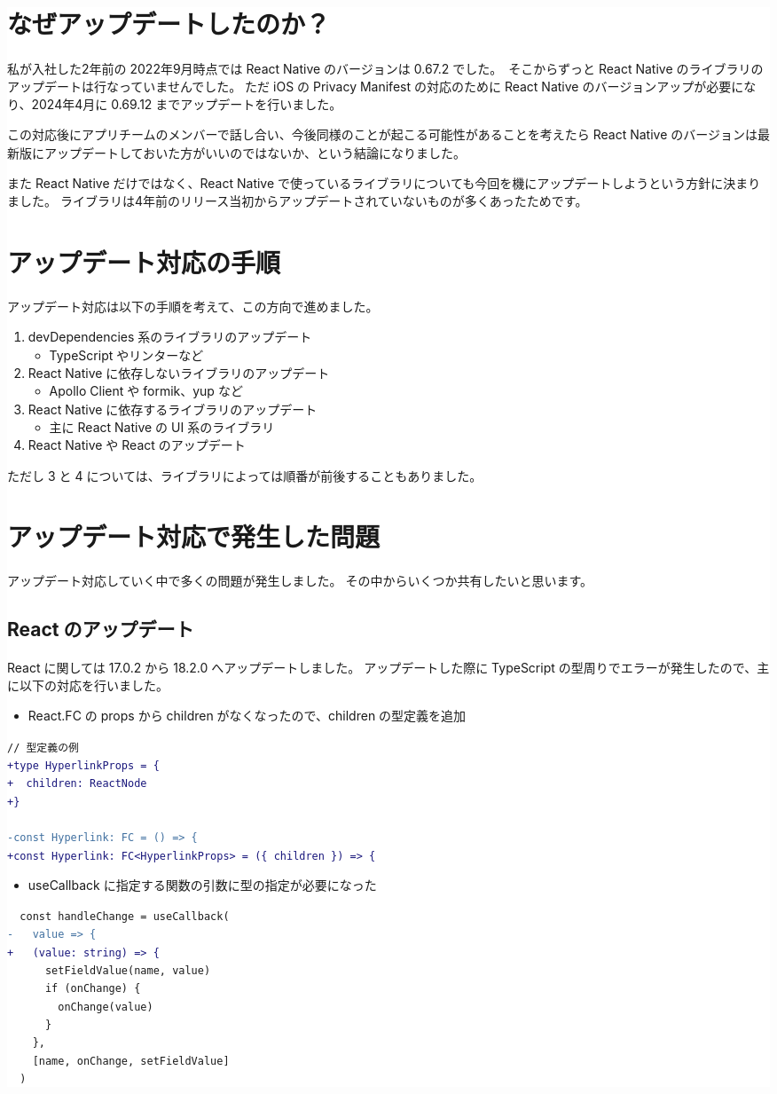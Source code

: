 
# なぜアップデートしたのか？

私が入社した2年前の 2022年9月時点では React Native のバージョンは 0.67.2 でした。　そこからずっと React Native のライブラリのアップデートは行なっていませんでした。 ただ iOS の Privacy Manifest の対応のために React Native のバージョンアップが必要になり、2024年4月に 0.69.12 までアップデートを行いました。

この対応後にアプリチームのメンバーで話し合い、今後同様のことが起こる可能性があることを考えたら React Native のバージョンは最新版にアップデートしておいた方がいいのではないか、という結論になりました。

また React Native だけではなく、React Native で使っているライブラリについても今回を機にアップデートしようという方針に決まりました。 ライブラリは4年前のリリース当初からアップデートされていないものが多くあったためです。

# アップデート対応の手順

アップデート対応は以下の手順を考えて、この方向で進めました。

1. devDependencies 系のライブラリのアップデート
    - TypeScript やリンターなど
2. React Native に依存しないライブラリのアップデート
    - Apollo Client や formik、yup など
3. React Native に依存するライブラリのアップデート
    - 主に React Native の UI 系のライブラリ
4. React Native や React のアップデート

ただし 3 と 4 については、ライブラリによっては順番が前後することもありました。

# アップデート対応で発生した問題

アップデート対応していく中で多くの問題が発生しました。 その中からいくつか共有したいと思います。

## React のアップデート

React に関しては 17.0.2 から 18.2.0 へアップデートしました。 アップデートした際に TypeScript の型周りでエラーが発生したので、主に以下の対応を行いました。

- React.FC の props から children がなくなったので、children の型定義を追加
    
```diff
// 型定義の例
+type HyperlinkProps = {
+  children: ReactNode
+}

-const Hyperlink: FC = () => {
+const Hyperlink: FC<HyperlinkProps> = ({ children }) => {
```
    
- useCallback に指定する関数の引数に型の指定が必要になった
    
```diff
  const handleChange = useCallback(
-   value => {
+   (value: string) => {
      setFieldValue(name, value)
      if (onChange) {
        onChange(value)
      }
    },
    [name, onChange, setFieldValue]
  )
```
